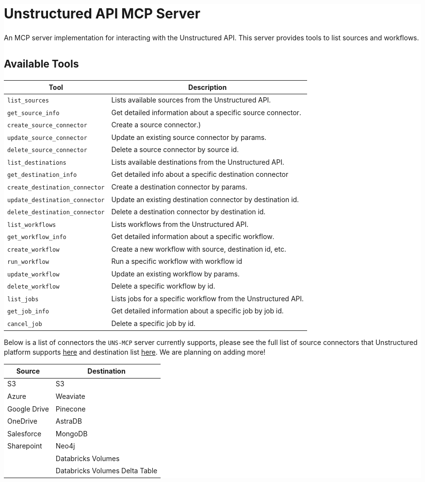 # Unstructured API MCP Server

An MCP server implementation for interacting with the Unstructured API. This server provides tools to list sources and workflows.

## Available Tools

| Tool                           | Description                                                   |
|--------------------------------|---------------------------------------------------------------|
| `list_sources`                 | Lists available sources from the Unstructured API.            |
| `get_source_info`              | Get detailed information about a specific source connector.   |
| `create_source_connector`      | Create a source connector.)                                   |
| `update_source_connector`      | Update an existing source connector by params.                |
| `delete_source_connector`      | Delete a source connector by source id.                       |
| `list_destinations`            | Lists available destinations from the Unstructured API.       |
| `get_destination_info`         | Get detailed info about a specific destination connector      |
| `create_destination_connector` | Create a destination connector by params.                     |
| `update_destination_connector` | Update an existing destination connector by destination id.   |
| `delete_destination_connector` | Delete a destination connector by destination id.             |
| `list_workflows`               | Lists workflows from the Unstructured API.                    |
| `get_workflow_info`            | Get detailed information about a specific workflow.           |
| `create_workflow`              | Create a new workflow with source, destination id, etc.       |
| `run_workflow`                 | Run a specific workflow with workflow id                      |
| `update_workflow`              | Update an existing workflow by params.                        |
| `delete_workflow`              | Delete a specific workflow by id.                             |
| `list_jobs`                    | Lists jobs for a specific workflow from the Unstructured API. |
| `get_job_info`                 | Get detailed information about a specific job by job id.      |
| `cancel_job`                   | Delete a specific job by id.                                  |

Below is a list of connectors the `UNS-MCP` server currently supports, please see the full list of source connectors that Unstructured platform supports [here](https://docs.unstructured.io/api-reference/workflow/sources/overview) and destination list [here](https://docs.unstructured.io/api-reference/workflow/destinations/overview). We are planning on adding more!

| Source       | Destination                    |
|--------------|--------------------------------|
| S3           | S3                             |
| Azure        | Weaviate                       |
| Google Drive | Pinecone                       |
| OneDrive     | AstraDB                        |
| Salesforce   | MongoDB                        |
| Sharepoint   | Neo4j                          |
|              | Databricks Volumes             |
|              | Databricks Volumes Delta Table |
